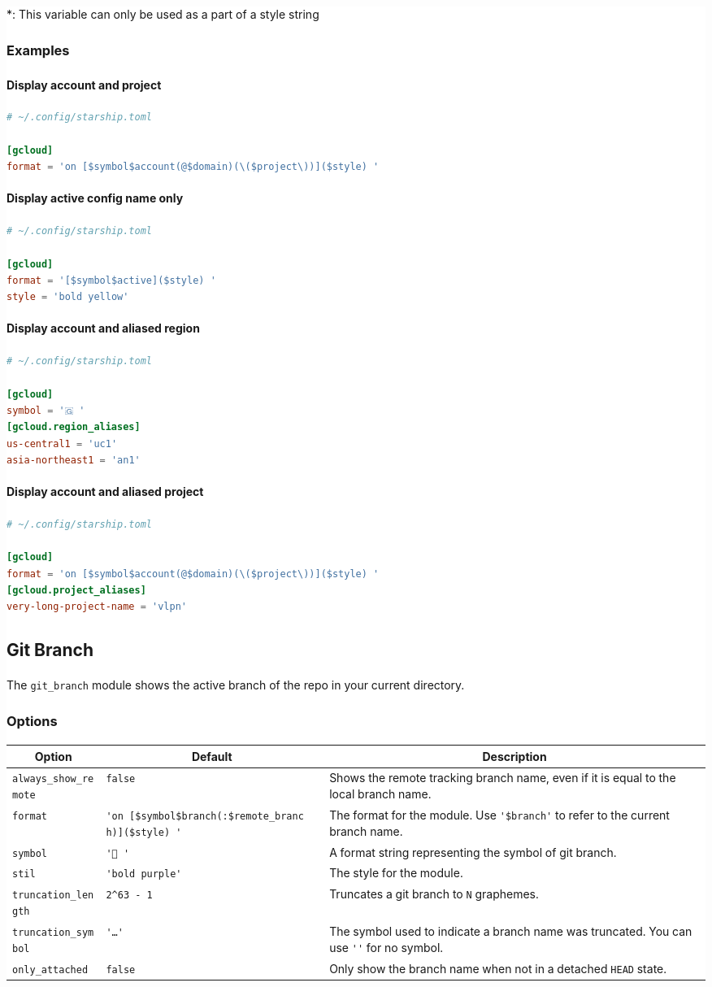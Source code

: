 *: This variable can only be used as a part of a style string

### Examples

#### Display account and project

```toml
# ~/.config/starship.toml

[gcloud]
format = 'on [$symbol$account(@$domain)(\($project\))]($style) '
```

#### Display active config name only

```toml
# ~/.config/starship.toml

[gcloud]
format = '[$symbol$active]($style) '
style = 'bold yellow'
```

#### Display account and aliased region

```toml
# ~/.config/starship.toml

[gcloud]
symbol = '️🇬️ '
[gcloud.region_aliases]
us-central1 = 'uc1'
asia-northeast1 = 'an1'
```

#### Display account and aliased project

```toml
# ~/.config/starship.toml

[gcloud]
format = 'on [$symbol$account(@$domain)(\($project\))]($style) '
[gcloud.project_aliases]
very-long-project-name = 'vlpn'
```

## Git Branch

The `git_branch` module shows the active branch of the repo in your current directory.

### Options

| Option               | Default                                           | Description                                                                              |
| -------------------- | ------------------------------------------------- | ---------------------------------------------------------------------------------------- |
| `always_show_remote` | `false`                                           | Shows the remote tracking branch name, even if it is equal to the local branch name.     |
| `format`             | `'on [$symbol$branch(:$remote_branch)]($style) '` | The format for the module. Use `'$branch'` to refer to the current branch name.          |
| `symbol`             | `' '`                                            | A format string representing the symbol of git branch.                                   |
| `stil`               | `'bold purple'`                                   | The style for the module.                                                                |
| `truncation_length`  | `2^63 - 1`                                        | Truncates a git branch to `N` graphemes.                                                 |
| `truncation_symbol`  | `'…'`                                             | The symbol used to indicate a branch name was truncated. You can use `''` for no symbol. |
| `only_attached`      | `false`                                           | Only show the branch name when not in a detached `HEAD` state.                           |